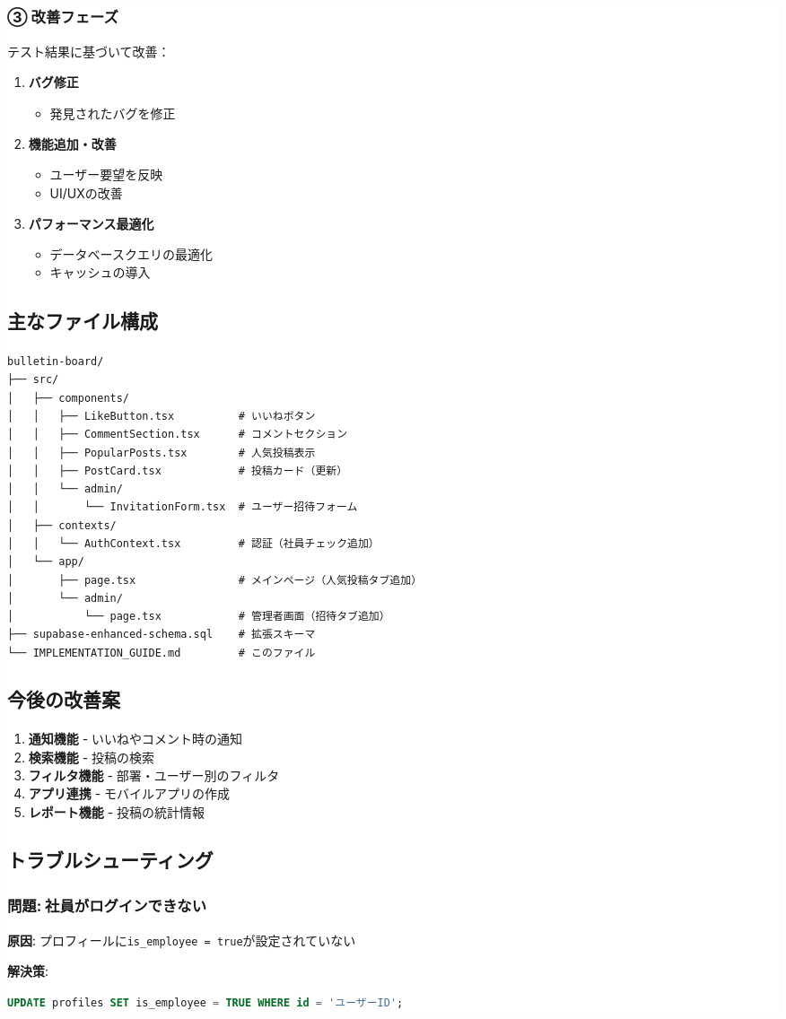 ### ③ 改善フェーズ

テスト結果に基づいて改善：

1. **バグ修正**
   - 発見されたバグを修正

2. **機能追加・改善**
   - ユーザー要望を反映
   - UI/UXの改善

3. **パフォーマンス最適化**
   - データベースクエリの最適化
   - キャッシュの導入

## 主なファイル構成

```
bulletin-board/
├── src/
│   ├── components/
│   │   ├── LikeButton.tsx          # いいねボタン
│   │   ├── CommentSection.tsx      # コメントセクション
│   │   ├── PopularPosts.tsx        # 人気投稿表示
│   │   ├── PostCard.tsx            # 投稿カード（更新）
│   │   └── admin/
│   │       └── InvitationForm.tsx  # ユーザー招待フォーム
│   ├── contexts/
│   │   └── AuthContext.tsx         # 認証（社員チェック追加）
│   └── app/
│       ├── page.tsx                # メインページ（人気投稿タブ追加）
│       └── admin/
│           └── page.tsx            # 管理者画面（招待タブ追加）
├── supabase-enhanced-schema.sql    # 拡張スキーマ
└── IMPLEMENTATION_GUIDE.md         # このファイル
```

## 今後の改善案

1. **通知機能** - いいねやコメント時の通知
2. **検索機能** - 投稿の検索
3. **フィルタ機能** - 部署・ユーザー別のフィルタ
4. **アプリ連携** - モバイルアプリの作成
5. **レポート機能** - 投稿の統計情報

## トラブルシューティング

### 問題: 社員がログインできない

**原因**: プロフィールに`is_employee = true`が設定されていない

**解決策**:
```sql
UPDATE profiles SET is_employee = TRUE WHERE id = 'ユーザーID';
```
